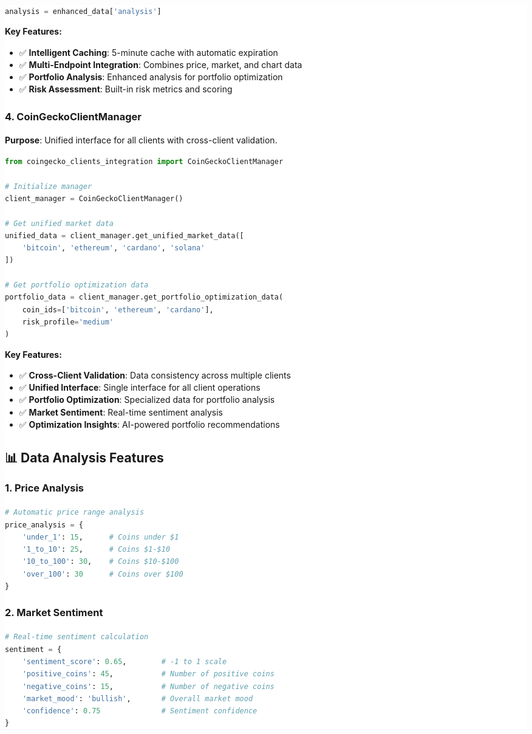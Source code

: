 ```python
analysis = enhanced_data['analysis']
```

**Key Features:**
- ✅ **Intelligent Caching**: 5-minute cache with automatic expiration
- ✅ **Multi-Endpoint Integration**: Combines price, market, and chart data
- ✅ **Portfolio Analysis**: Enhanced analysis for portfolio optimization
- ✅ **Risk Assessment**: Built-in risk metrics and scoring

### **4. CoinGeckoClientManager**

**Purpose**: Unified interface for all clients with cross-client validation.

```python
from coingecko_clients_integration import CoinGeckoClientManager

# Initialize manager
client_manager = CoinGeckoClientManager()

# Get unified market data
unified_data = client_manager.get_unified_market_data([
    'bitcoin', 'ethereum', 'cardano', 'solana'
])

# Get portfolio optimization data
portfolio_data = client_manager.get_portfolio_optimization_data(
    coin_ids=['bitcoin', 'ethereum', 'cardano'],
    risk_profile='medium'
)
```

**Key Features:**
- ✅ **Cross-Client Validation**: Data consistency across multiple clients
- ✅ **Unified Interface**: Single interface for all client operations
- ✅ **Portfolio Optimization**: Specialized data for portfolio analysis
- ✅ **Market Sentiment**: Real-time sentiment analysis
- ✅ **Optimization Insights**: AI-powered portfolio recommendations

## 📊 **Data Analysis Features**

### **1. Price Analysis**
```python
# Automatic price range analysis
price_analysis = {
    'under_1': 15,      # Coins under $1
    '1_to_10': 25,      # Coins $1-$10
    '10_to_100': 30,    # Coins $10-$100
    'over_100': 30      # Coins over $100
}
```

### **2. Market Sentiment**
```python
# Real-time sentiment calculation
sentiment = {
    'sentiment_score': 0.65,        # -1 to 1 scale
    'positive_coins': 45,           # Number of positive coins
    'negative_coins': 15,           # Number of negative coins
    'market_mood': 'bullish',       # Overall market mood
    'confidence': 0.75              # Sentiment confidence
}
```
